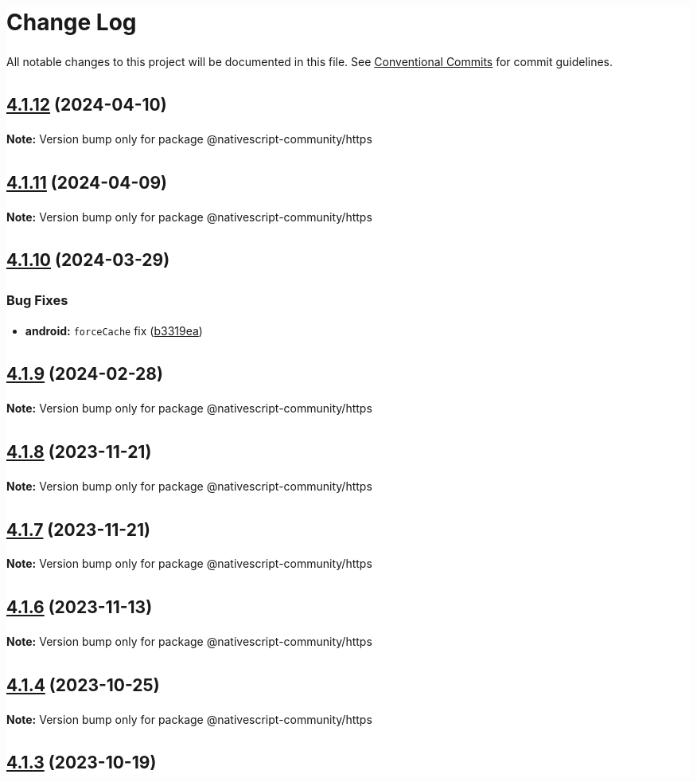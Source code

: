 # Change Log

All notable changes to this project will be documented in this file.
See [Conventional Commits](https://conventionalcommits.org) for commit guidelines.

## [4.1.12](https://github.com/nativescript-community/https/compare/v4.1.11...v4.1.12) (2024-04-10)

**Note:** Version bump only for package @nativescript-community/https

## [4.1.11](https://github.com/nativescript-community/https/compare/v4.1.10...v4.1.11) (2024-04-09)

**Note:** Version bump only for package @nativescript-community/https

## [4.1.10](https://github.com/nativescript-community/https/compare/v4.1.9...v4.1.10) (2024-03-29)

### Bug Fixes

* **android:** `forceCache` fix ([b3319ea](https://github.com/nativescript-community/https/commit/b3319ead68353f19e07a0eade5367ba7428e72fd))

## [4.1.9](https://github.com/nativescript-community/https/compare/v4.1.8...v4.1.9) (2024-02-28)

**Note:** Version bump only for package @nativescript-community/https

## [4.1.8](https://github.com/nativescript-community/https/compare/v4.1.7...v4.1.8) (2023-11-21)

**Note:** Version bump only for package @nativescript-community/https

## [4.1.7](https://github.com/nativescript-community/https/compare/v4.1.6...v4.1.7) (2023-11-21)

**Note:** Version bump only for package @nativescript-community/https

## [4.1.6](https://github.com/nativescript-community/https/compare/v4.1.4...v4.1.6) (2023-11-13)

**Note:** Version bump only for package @nativescript-community/https

## [4.1.4](https://github.com/nativescript-community/https/compare/v4.1.3...v4.1.4) (2023-10-25)

**Note:** Version bump only for package @nativescript-community/https

## [4.1.3](https://github.com/nativescript-community/https/compare/v4.1.2...v4.1.3) (2023-10-19)
